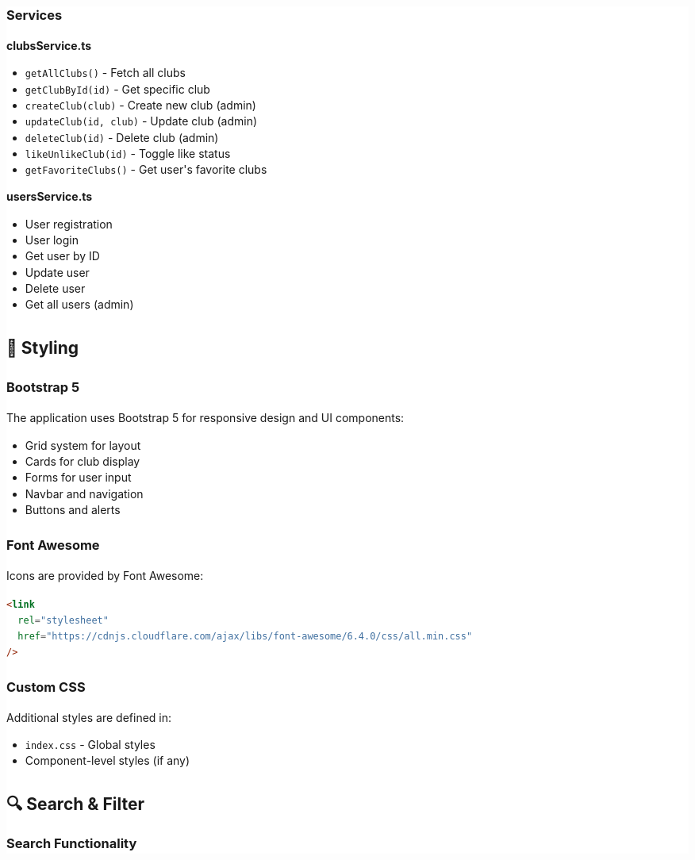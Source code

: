 ### Services

**clubsService.ts**

- `getAllClubs()` - Fetch all clubs
- `getClubById(id)` - Get specific club
- `createClub(club)` - Create new club (admin)
- `updateClub(id, club)` - Update club (admin)
- `deleteClub(id)` - Delete club (admin)
- `likeUnlikeClub(id)` - Toggle like status
- `getFavoriteClubs()` - Get user's favorite clubs

**usersService.ts**

- User registration
- User login
- Get user by ID
- Update user
- Delete user
- Get all users (admin)

## 🎨 Styling

### Bootstrap 5

The application uses Bootstrap 5 for responsive design and UI components:

- Grid system for layout
- Cards for club display
- Forms for user input
- Navbar and navigation
- Buttons and alerts

### Font Awesome

Icons are provided by Font Awesome:

```html
<link
  rel="stylesheet"
  href="https://cdnjs.cloudflare.com/ajax/libs/font-awesome/6.4.0/css/all.min.css"
/>
```

### Custom CSS

Additional styles are defined in:

- `index.css` - Global styles
- Component-level styles (if any)

## 🔍 Search & Filter

### Search Functionality

